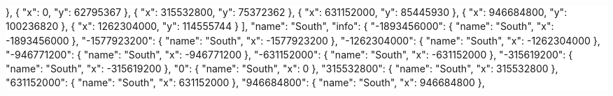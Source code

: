 },
{
 "x":              0,
"y":       62795367 
},
{
 "x":      315532800,
"y":       75372362 
},
{
 "x":      631152000,
"y":       85445930 
},
{
 "x":      946684800,
"y":      100236820 
},
{
 "x":     1262304000,
"y":      114555744 
} 
],
"name": "South",
"info": {
 "-1893456000": {
 "name": "South",
"x":    -1893456000 
},
"-1577923200": {
 "name": "South",
"x":    -1577923200 
},
"-1262304000": {
 "name": "South",
"x":    -1262304000 
},
"-946771200": {
 "name": "South",
"x":     -946771200 
},
"-631152000": {
 "name": "South",
"x":     -631152000 
},
"-315619200": {
 "name": "South",
"x":     -315619200 
},
"0": {
 "name": "South",
"x":              0 
},
"315532800": {
 "name": "South",
"x":      315532800 
},
"631152000": {
 "name": "South",
"x":      631152000 
},
"946684800": {
 "name": "South",
"x":      946684800 
},